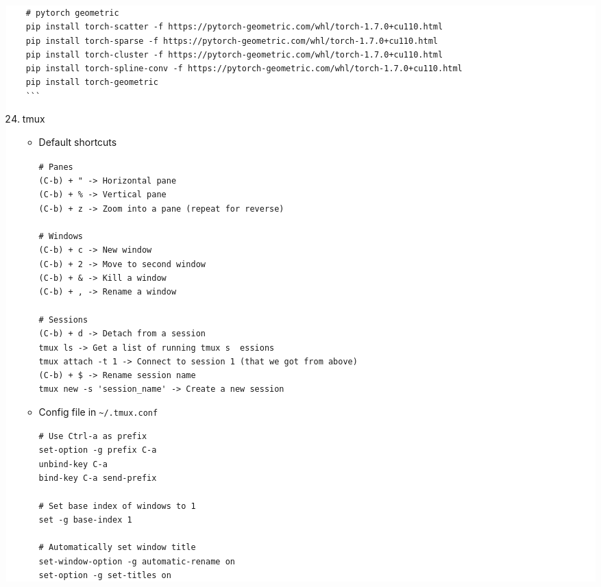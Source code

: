         # pytorch geometric
        pip install torch-scatter -f https://pytorch-geometric.com/whl/torch-1.7.0+cu110.html
        pip install torch-sparse -f https://pytorch-geometric.com/whl/torch-1.7.0+cu110.html
        pip install torch-cluster -f https://pytorch-geometric.com/whl/torch-1.7.0+cu110.html
        pip install torch-spline-conv -f https://pytorch-geometric.com/whl/torch-1.7.0+cu110.html
        pip install torch-geometric
        ```

24. tmux

    * Default shortcuts

        ```
        # Panes
        (C-b) + " -> Horizontal pane
        (C-b) + % -> Vertical pane
        (C-b) + z -> Zoom into a pane (repeat for reverse)
        
        # Windows
        (C-b) + c -> New window
        (C-b) + 2 -> Move to second window
        (C-b) + & -> Kill a window
        (C-b) + , -> Rename a window

        # Sessions
        (C-b) + d -> Detach from a session
        tmux ls -> Get a list of running tmux s  essions
        tmux attach -t 1 -> Connect to session 1 (that we got from above)
        (C-b) + $ -> Rename session name
        tmux new -s 'session_name' -> Create a new session
        ```

    * Config file in `~/.tmux.conf`

        ```
        # Use Ctrl-a as prefix
        set-option -g prefix C-a
        unbind-key C-a
        bind-key C-a send-prefix

        # Set base index of windows to 1
        set -g base-index 1

        # Automatically set window title
        set-window-option -g automatic-rename on
        set-option -g set-titles on
